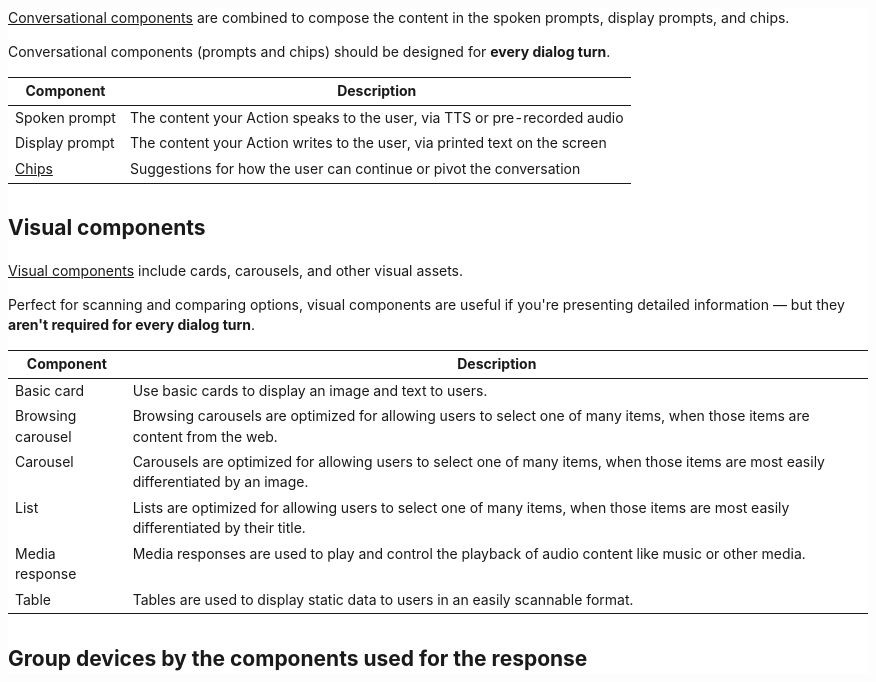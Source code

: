 [Conversational components](../conversational-components/overview.md) are
combined to compose the content in the spoken prompts, display prompts, and
chips.

Conversational components (prompts and chips) should be designed for **every
dialog turn**.

Component | Description
---|---
Spoken prompt | The content your Action speaks to the user, via TTS or pre-recorded audio
Display prompt| The content your Action writes to the user, via printed text on the screen
[Chips](../conversational-components/chips.md) | Suggestions for how the user can continue or pivot the conversation

## Visual components

[Visual components](../visual-components/overview.md) include cards, carousels,
and other visual assets.

Perfect for scanning and comparing options, visual components are useful if
you're presenting detailed information — but they **aren't required for every
dialog turn**.

Component | Description
---|---
Basic card | Use basic cards to display an image and text to users.
Browsing carousel | Browsing carousels are optimized for allowing users to select one of many items, when those items are content from the web.
Carousel | Carousels are optimized for allowing users to select one of many items, when those items are most easily differentiated by an image.
List | Lists are optimized for allowing users to select one of many items, when those items are most easily differentiated by their title.
Media response | Media responses are used to play and control the playback of audio content like music or other media.
Table | Tables are used to display static data to users in an easily scannable format.

## Group devices by the components used for the response
